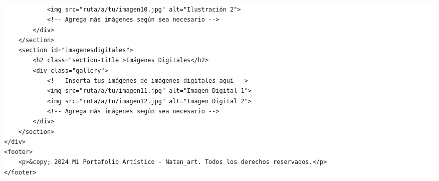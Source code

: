                 <img src="ruta/a/tu/imagen10.jpg" alt="Ilustración 2">
                <!-- Agrega más imágenes según sea necesario -->
            </div>
        </section>
        <section id="imagenesdigitales">
            <h2 class="section-title">Imágenes Digitales</h2>
            <div class="gallery">
                <!-- Inserta tus imágenes de imágenes digitales aquí -->
                <img src="ruta/a/tu/imagen11.jpg" alt="Imagen Digital 1">
                <img src="ruta/a/tu/imagen12.jpg" alt="Imagen Digital 2">
                <!-- Agrega más imágenes según sea necesario -->
            </div>
        </section>
    </div>
    <footer>
        <p>&copy; 2024 Mi Portafolio Artístico - Natan_art. Todos los derechos reservados.</p>
    </footer>
</body>
</html>
